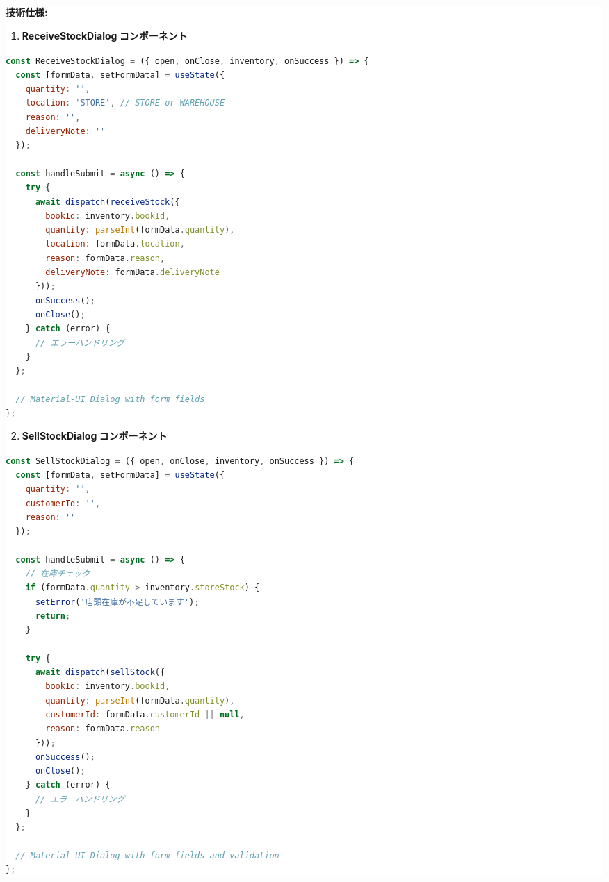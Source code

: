 **技術仕様:**

1. **ReceiveStockDialog コンポーネント**
```javascript
const ReceiveStockDialog = ({ open, onClose, inventory, onSuccess }) => {
  const [formData, setFormData] = useState({
    quantity: '',
    location: 'STORE', // STORE or WAREHOUSE
    reason: '',
    deliveryNote: ''
  });
  
  const handleSubmit = async () => {
    try {
      await dispatch(receiveStock({
        bookId: inventory.bookId,
        quantity: parseInt(formData.quantity),
        location: formData.location,
        reason: formData.reason,
        deliveryNote: formData.deliveryNote
      }));
      onSuccess();
      onClose();
    } catch (error) {
      // エラーハンドリング
    }
  };
  
  // Material-UI Dialog with form fields
};
```

2. **SellStockDialog コンポーネント**
```javascript
const SellStockDialog = ({ open, onClose, inventory, onSuccess }) => {
  const [formData, setFormData] = useState({
    quantity: '',
    customerId: '',
    reason: ''
  });
  
  const handleSubmit = async () => {
    // 在庫チェック
    if (formData.quantity > inventory.storeStock) {
      setError('店頭在庫が不足しています');
      return;
    }
    
    try {
      await dispatch(sellStock({
        bookId: inventory.bookId,
        quantity: parseInt(formData.quantity),
        customerId: formData.customerId || null,
        reason: formData.reason
      }));
      onSuccess();
      onClose();
    } catch (error) {
      // エラーハンドリング
    }
  };
  
  // Material-UI Dialog with form fields and validation
};
```
